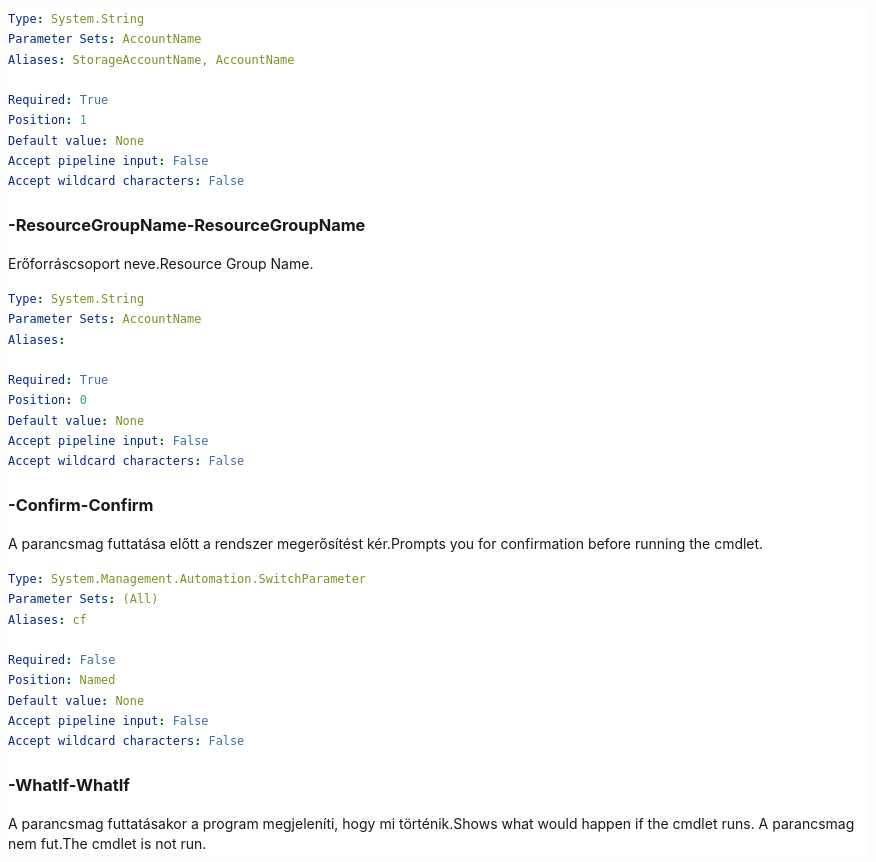 ```yaml
Type: System.String
Parameter Sets: AccountName
Aliases: StorageAccountName, AccountName

Required: True
Position: 1
Default value: None
Accept pipeline input: False
Accept wildcard characters: False
```

### <span data-ttu-id="83864-136">-ResourceGroupName</span><span class="sxs-lookup"><span data-stu-id="83864-136">-ResourceGroupName</span></span>
<span data-ttu-id="83864-137">Erőforráscsoport neve.</span><span class="sxs-lookup"><span data-stu-id="83864-137">Resource Group Name.</span></span>

```yaml
Type: System.String
Parameter Sets: AccountName
Aliases:

Required: True
Position: 0
Default value: None
Accept pipeline input: False
Accept wildcard characters: False
```

### <span data-ttu-id="83864-138">-Confirm</span><span class="sxs-lookup"><span data-stu-id="83864-138">-Confirm</span></span>
<span data-ttu-id="83864-139">A parancsmag futtatása előtt a rendszer megerősítést kér.</span><span class="sxs-lookup"><span data-stu-id="83864-139">Prompts you for confirmation before running the cmdlet.</span></span>

```yaml
Type: System.Management.Automation.SwitchParameter
Parameter Sets: (All)
Aliases: cf

Required: False
Position: Named
Default value: None
Accept pipeline input: False
Accept wildcard characters: False
```

### <span data-ttu-id="83864-140">-WhatIf</span><span class="sxs-lookup"><span data-stu-id="83864-140">-WhatIf</span></span>
<span data-ttu-id="83864-141">A parancsmag futtatásakor a program megjeleníti, hogy mi történik.</span><span class="sxs-lookup"><span data-stu-id="83864-141">Shows what would happen if the cmdlet runs.</span></span>
<span data-ttu-id="83864-142">A parancsmag nem fut.</span><span class="sxs-lookup"><span data-stu-id="83864-142">The cmdlet is not run.</span></span>
